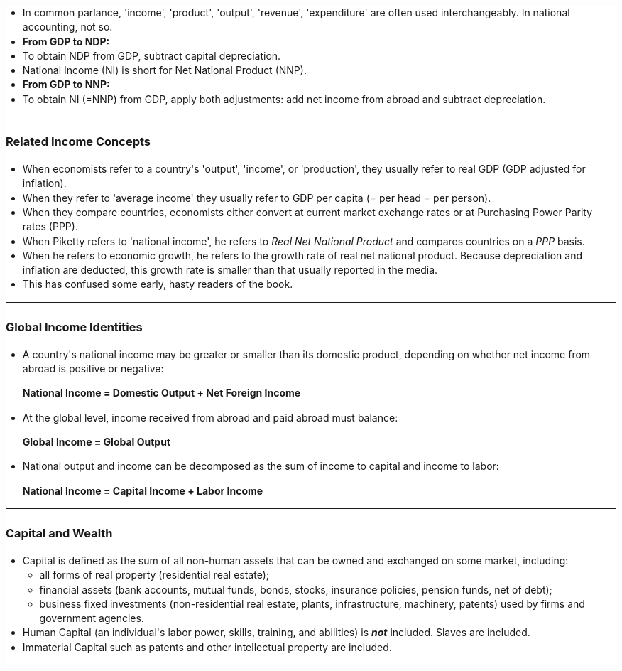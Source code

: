 - In common parlance, 'income', 'product', 'output', 'revenue', 'expenditure' are often used interchangeably. In national accounting, not so.
- **From GDP to NDP:**
- To obtain NDP from GDP, subtract capital depreciation. 
- National Income (NI) is short for Net National Product (NNP).
- **From GDP to NNP:**
- To obtain NI (=NNP) from GDP, apply both adjustments: add net income from abroad and subtract depreciation.

---

### Related Income Concepts

- When economists refer to a country's 'output', 'income', or 'production', they usually refer to real GDP (GDP adjusted for inflation). 
- When they refer to 'average income' they usually refer to GDP per capita (= per head = per person).
- When they compare countries, economists either convert at current market exchange rates or at Purchasing Power Parity rates (PPP).
- When Piketty refers to 'national income', he refers to *Real Net National Product* and compares countries on a *PPP* basis.
- When he refers to economic growth, he refers to the growth rate of real net national product. Because depreciation and inflation are deducted, this growth rate is smaller than that usually reported in the media.
- This has confused some early, hasty readers of the book.

--- 

### Global Income Identities

- A country's national income may be greater or smaller than its domestic product, depending on whether net income from abroad is positive or negative:

    **National Income = Domestic Output + Net Foreign Income**

- At the global level, income received from abroad and paid abroad must balance:

    **Global Income = Global Output**

- National output and income can be decomposed as the sum of income to capital and income to labor:

    **National Income = Capital Income + Labor Income**

--- 

### Capital and Wealth

-  Capital is defined as the sum of all non-human assets that can be owned and exchanged on some market, including:
    - all forms of real property (residential real estate);
    - financial assets (bank accounts, mutual funds, bonds, stocks, insurance policies, pension funds, net of debt);
    - business fixed investments (non-residential real estate, plants, infrastructure, machinery, patents) used by firms and government agencies.
- Human Capital (an individual's labor power, skills, training, and abilities) is ***not*** included. Slaves are included.
- Immaterial Capital such as patents and other intellectual property are included.

---